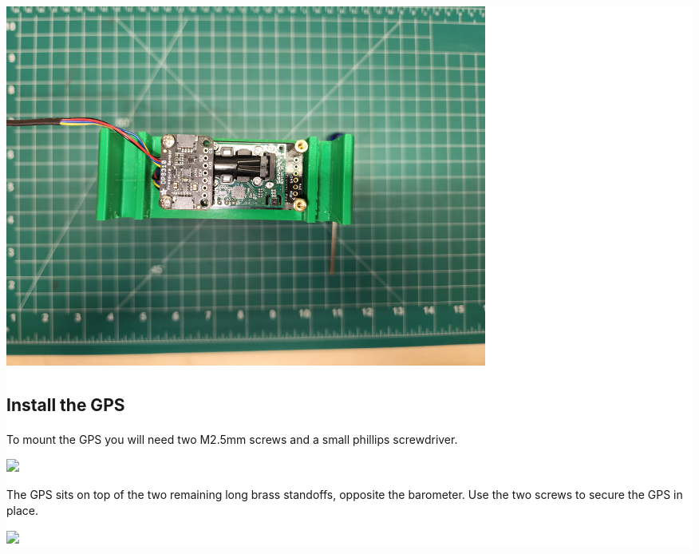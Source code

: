 <img src="images/Install baro overhead.jpg" width="600">

## Install the GPS
To mount the GPS you will need two M2.5mm screws and a small phillips screwdriver.  

<img src="images/Install GPS overview.jpg" width="600">

The GPS sits on top of the two remaining long brass standoffs, opposite the barometer.  Use the two screws
to secure the GPS in place.

<img src="images/Install GPS in place.jpg" width="600">